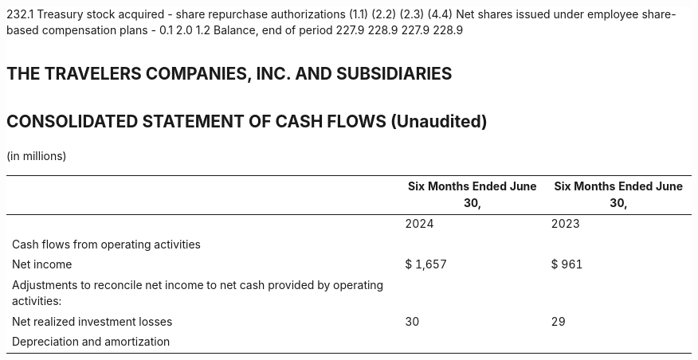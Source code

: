 <td>232.1</td>
</tr>
<tr>
<td>Treasury stock acquired - share repurchase authorizations</td>
<td>(1.1)</td>
<td>(2.2)</td>
<td>(2.3)</td>
<td>(4.4)</td>
</tr>
<tr>
<td>Net shares issued under employee share-based compensation plans</td>
<td>-</td>
<td>0.1</td>
<td>2.0</td>
<td>1.2</td>
</tr>
<tr>
<td>Balance, end of period</td>
<td>227.9</td>
<td>228.9</td>
<td>227.9</td>
<td>228.9</td>
</tr>
</tbody>
</table>
<h2>THE TRAVELERS COMPANIES, INC. AND SUBSIDIARIES</h2>
<h2>CONSOLIDATED STATEMENT OF CASH FLOWS (Unaudited)</h2>
<p>(in millions)</p>
<table>
<thead>
<tr>
<th></th>
<th>Six Months Ended June 30,</th>
<th>Six Months Ended June 30,</th>
</tr>
</thead>
<tbody>
<tr>
<td></td>
<td>2024</td>
<td>2023</td>
</tr>
<tr>
<td>Cash flows from operating activities</td>
<td></td>
<td></td>
</tr>
<tr>
<td>Net income</td>
<td>$ 1,657</td>
<td>$ 961</td>
</tr>
<tr>
<td>Adjustments to reconcile net income to net cash provided by operating activities:</td>
<td></td>
<td></td>
</tr>
<tr>
<td>Net realized investment losses</td>
<td>30</td>
<td>29</td>
</tr>
<tr>
<td>Depreciation and amortization</td>